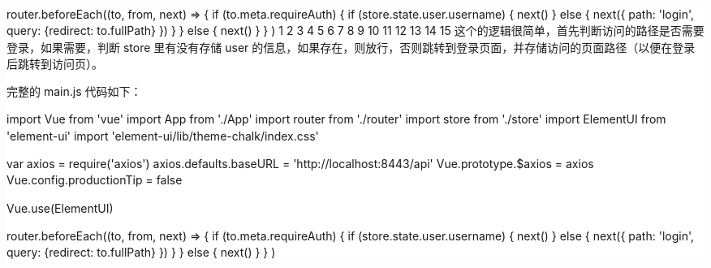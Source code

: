 router.beforeEach((to, from, next) => {
if (to.meta.requireAuth) {
if (store.state.user.username) {
next()
} else {
next({
path: 'login',
query: {redirect: to.fullPath}
})
}
} else {
next()
}
}
)
1
2
3
4
5
6
7
8
9
10
11
12
13
14
15
这个的逻辑很简单，首先判断访问的路径是否需要登录，如果需要，判断 store 里有没有存储 user 的信息，如果存在，则放行，否则跳转到登录页面，并存储访问的页面路径（以便在登录后跳转到访问页）。

完整的 main.js 代码如下：

import Vue from 'vue'
import App from './App'
import router from './router'
import store from './store'
import ElementUI from 'element-ui'
import 'element-ui/lib/theme-chalk/index.css'

var axios = require('axios')
axios.defaults.baseURL = 'http://localhost:8443/api'
Vue.prototype.$axios = axios
Vue.config.productionTip = false

Vue.use(ElementUI)

router.beforeEach((to, from, next) => {
if (to.meta.requireAuth) {
if (store.state.user.username) {
next()
} else {
next({
path: 'login',
query: {redirect: to.fullPath}
})
}
} else {
next()
}
}
)
